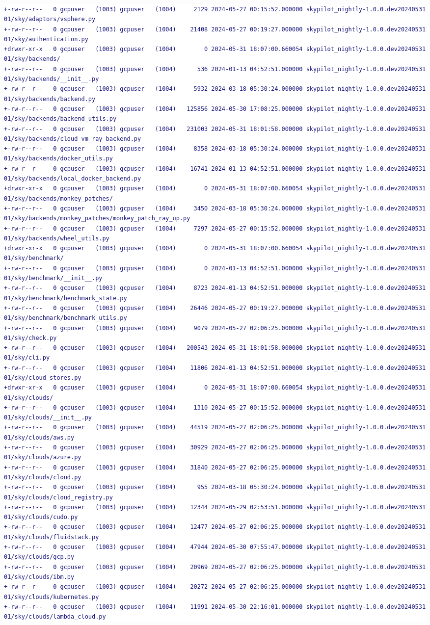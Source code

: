 ```diff
+-rw-r--r--   0 gcpuser   (1003) gcpuser   (1004)     2129 2024-05-27 00:15:52.000000 skypilot_nightly-1.0.0.dev2024053101/sky/adaptors/vsphere.py
+-rw-r--r--   0 gcpuser   (1003) gcpuser   (1004)    21408 2024-05-27 00:19:27.000000 skypilot_nightly-1.0.0.dev2024053101/sky/authentication.py
+drwxr-xr-x   0 gcpuser   (1003) gcpuser   (1004)        0 2024-05-31 18:07:00.660054 skypilot_nightly-1.0.0.dev2024053101/sky/backends/
+-rw-r--r--   0 gcpuser   (1003) gcpuser   (1004)      536 2024-01-13 04:52:51.000000 skypilot_nightly-1.0.0.dev2024053101/sky/backends/__init__.py
+-rw-r--r--   0 gcpuser   (1003) gcpuser   (1004)     5932 2024-03-18 05:30:24.000000 skypilot_nightly-1.0.0.dev2024053101/sky/backends/backend.py
+-rw-r--r--   0 gcpuser   (1003) gcpuser   (1004)   125856 2024-05-30 17:08:25.000000 skypilot_nightly-1.0.0.dev2024053101/sky/backends/backend_utils.py
+-rw-r--r--   0 gcpuser   (1003) gcpuser   (1004)   231003 2024-05-31 18:01:58.000000 skypilot_nightly-1.0.0.dev2024053101/sky/backends/cloud_vm_ray_backend.py
+-rw-r--r--   0 gcpuser   (1003) gcpuser   (1004)     8358 2024-03-18 05:30:24.000000 skypilot_nightly-1.0.0.dev2024053101/sky/backends/docker_utils.py
+-rw-r--r--   0 gcpuser   (1003) gcpuser   (1004)    16741 2024-01-13 04:52:51.000000 skypilot_nightly-1.0.0.dev2024053101/sky/backends/local_docker_backend.py
+drwxr-xr-x   0 gcpuser   (1003) gcpuser   (1004)        0 2024-05-31 18:07:00.660054 skypilot_nightly-1.0.0.dev2024053101/sky/backends/monkey_patches/
+-rw-r--r--   0 gcpuser   (1003) gcpuser   (1004)     3450 2024-03-18 05:30:24.000000 skypilot_nightly-1.0.0.dev2024053101/sky/backends/monkey_patches/monkey_patch_ray_up.py
+-rw-r--r--   0 gcpuser   (1003) gcpuser   (1004)     7297 2024-05-27 00:15:52.000000 skypilot_nightly-1.0.0.dev2024053101/sky/backends/wheel_utils.py
+drwxr-xr-x   0 gcpuser   (1003) gcpuser   (1004)        0 2024-05-31 18:07:00.660054 skypilot_nightly-1.0.0.dev2024053101/sky/benchmark/
+-rw-r--r--   0 gcpuser   (1003) gcpuser   (1004)        0 2024-01-13 04:52:51.000000 skypilot_nightly-1.0.0.dev2024053101/sky/benchmark/__init__.py
+-rw-r--r--   0 gcpuser   (1003) gcpuser   (1004)     8723 2024-01-13 04:52:51.000000 skypilot_nightly-1.0.0.dev2024053101/sky/benchmark/benchmark_state.py
+-rw-r--r--   0 gcpuser   (1003) gcpuser   (1004)    26446 2024-05-27 00:19:27.000000 skypilot_nightly-1.0.0.dev2024053101/sky/benchmark/benchmark_utils.py
+-rw-r--r--   0 gcpuser   (1003) gcpuser   (1004)     9079 2024-05-27 02:06:25.000000 skypilot_nightly-1.0.0.dev2024053101/sky/check.py
+-rw-r--r--   0 gcpuser   (1003) gcpuser   (1004)   200543 2024-05-31 18:01:58.000000 skypilot_nightly-1.0.0.dev2024053101/sky/cli.py
+-rw-r--r--   0 gcpuser   (1003) gcpuser   (1004)    11806 2024-01-13 04:52:51.000000 skypilot_nightly-1.0.0.dev2024053101/sky/cloud_stores.py
+drwxr-xr-x   0 gcpuser   (1003) gcpuser   (1004)        0 2024-05-31 18:07:00.660054 skypilot_nightly-1.0.0.dev2024053101/sky/clouds/
+-rw-r--r--   0 gcpuser   (1003) gcpuser   (1004)     1310 2024-05-27 00:15:52.000000 skypilot_nightly-1.0.0.dev2024053101/sky/clouds/__init__.py
+-rw-r--r--   0 gcpuser   (1003) gcpuser   (1004)    44519 2024-05-27 02:06:25.000000 skypilot_nightly-1.0.0.dev2024053101/sky/clouds/aws.py
+-rw-r--r--   0 gcpuser   (1003) gcpuser   (1004)    30929 2024-05-27 02:06:25.000000 skypilot_nightly-1.0.0.dev2024053101/sky/clouds/azure.py
+-rw-r--r--   0 gcpuser   (1003) gcpuser   (1004)    31840 2024-05-27 02:06:25.000000 skypilot_nightly-1.0.0.dev2024053101/sky/clouds/cloud.py
+-rw-r--r--   0 gcpuser   (1003) gcpuser   (1004)      955 2024-03-18 05:30:24.000000 skypilot_nightly-1.0.0.dev2024053101/sky/clouds/cloud_registry.py
+-rw-r--r--   0 gcpuser   (1003) gcpuser   (1004)    12344 2024-05-29 02:53:51.000000 skypilot_nightly-1.0.0.dev2024053101/sky/clouds/cudo.py
+-rw-r--r--   0 gcpuser   (1003) gcpuser   (1004)    12477 2024-05-27 02:06:25.000000 skypilot_nightly-1.0.0.dev2024053101/sky/clouds/fluidstack.py
+-rw-r--r--   0 gcpuser   (1003) gcpuser   (1004)    47944 2024-05-30 07:55:47.000000 skypilot_nightly-1.0.0.dev2024053101/sky/clouds/gcp.py
+-rw-r--r--   0 gcpuser   (1003) gcpuser   (1004)    20969 2024-05-27 02:06:25.000000 skypilot_nightly-1.0.0.dev2024053101/sky/clouds/ibm.py
+-rw-r--r--   0 gcpuser   (1003) gcpuser   (1004)    20272 2024-05-27 02:06:25.000000 skypilot_nightly-1.0.0.dev2024053101/sky/clouds/kubernetes.py
+-rw-r--r--   0 gcpuser   (1003) gcpuser   (1004)    11991 2024-05-30 22:16:01.000000 skypilot_nightly-1.0.0.dev2024053101/sky/clouds/lambda_cloud.py
```